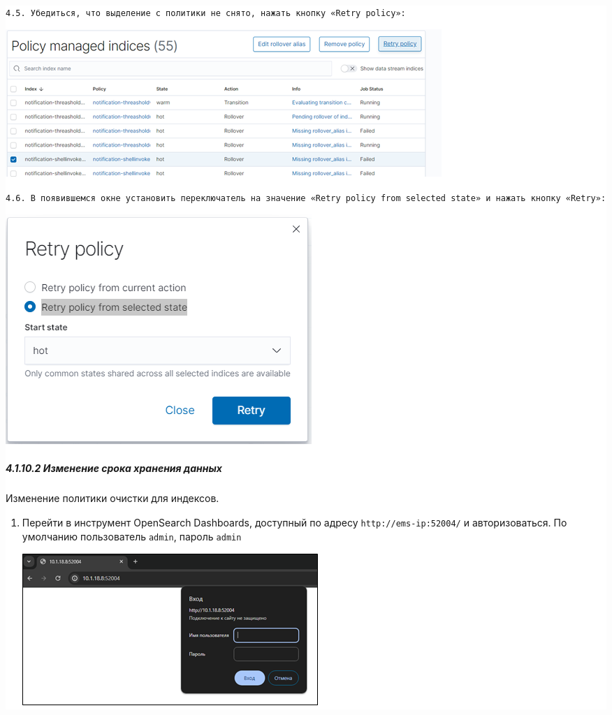     4.5. Убедиться, что выделение с политики не снято, нажать кнопку «Retry policy»:

![img](media/opensearch_data_delete_fix8.png)

    4.6. В появившемся окне установить переключатель на значение «Retry policy from selected state» и нажать кнопку «Retry»:

![img](media/opensearch_data_delete_fix9.png)


##### 4.1.10.2 Изменение срока хранения данных

Изменение политики очистки для индексов.

1.	Перейти в инструмент OpenSearch Dashboards, доступный по адресу `http://ems-ip:52004/` и авторизоваться. По умолчанию пользователь `admin`, пароль `admin`

    ![img](media/opensearch_data_delete1.png)
